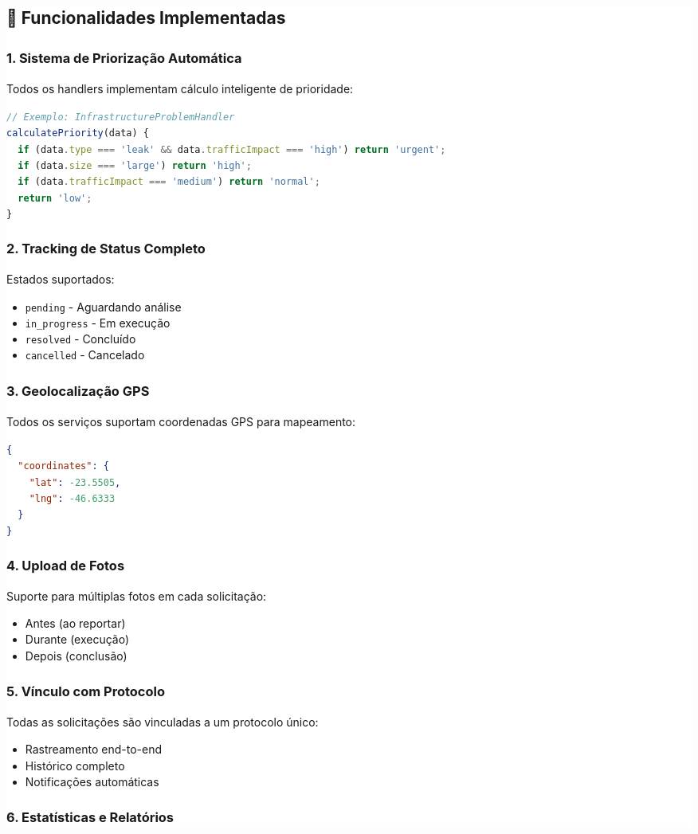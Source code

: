 
## 🎨 Funcionalidades Implementadas

### 1. Sistema de Priorização Automática

Todos os handlers implementam cálculo inteligente de prioridade:

```typescript
// Exemplo: InfrastructureProblemHandler
calculatePriority(data) {
  if (data.type === 'leak' && data.trafficImpact === 'high') return 'urgent';
  if (data.size === 'large') return 'high';
  if (data.trafficImpact === 'medium') return 'normal';
  return 'low';
}
```

### 2. Tracking de Status Completo

Estados suportados:
- `pending` - Aguardando análise
- `in_progress` - Em execução
- `resolved` - Concluído
- `cancelled` - Cancelado

### 3. Geolocalização GPS

Todos os serviços suportam coordenadas GPS para mapeamento:

```json
{
  "coordinates": {
    "lat": -23.5505,
    "lng": -46.6333
  }
}
```

### 4. Upload de Fotos

Suporte para múltiplas fotos em cada solicitação:
- Antes (ao reportar)
- Durante (execução)
- Depois (conclusão)

### 5. Vínculo com Protocolo

Todas as solicitações são vinculadas a um protocolo único:
- Rastreamento end-to-end
- Histórico completo
- Notificações automáticas

### 6. Estatísticas e Relatórios
